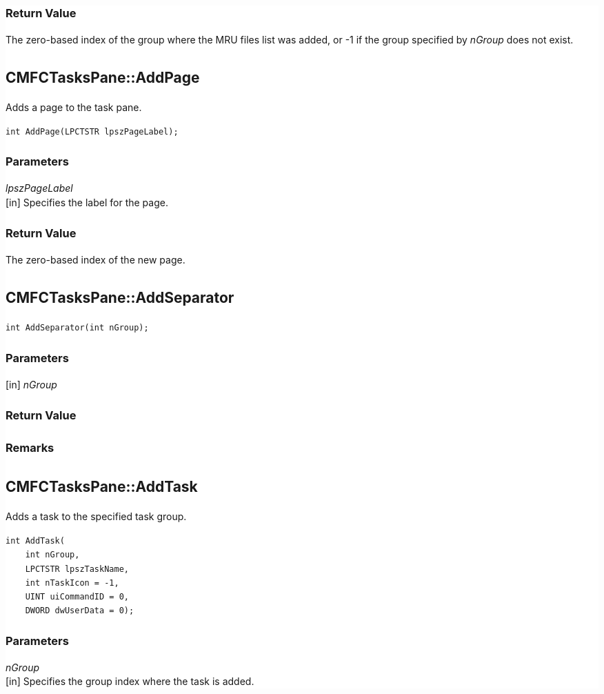 ### Return Value

The zero-based index of the group where the MRU files list was added, or -1 if the group specified by *nGroup* does not exist.

## <a name="addpage"></a> CMFCTasksPane::AddPage

Adds a page to the task pane.

```
int AddPage(LPCTSTR lpszPageLabel);
```

### Parameters

*lpszPageLabel*<br/>
[in] Specifies the label for the page.

### Return Value

The zero-based index of the new page.

## <a name="addseparator"></a> CMFCTasksPane::AddSeparator

```
int AddSeparator(int nGroup);
```

### Parameters

[in] *nGroup*<br/>

### Return Value

### Remarks

## <a name="addtask"></a> CMFCTasksPane::AddTask

Adds a task to the specified task group.

```
int AddTask(
    int nGroup,
    LPCTSTR lpszTaskName,
    int nTaskIcon = -1,
    UINT uiCommandID = 0,
    DWORD dwUserData = 0);
```

### Parameters

*nGroup*<br/>
[in] Specifies the group index where the task is added.
